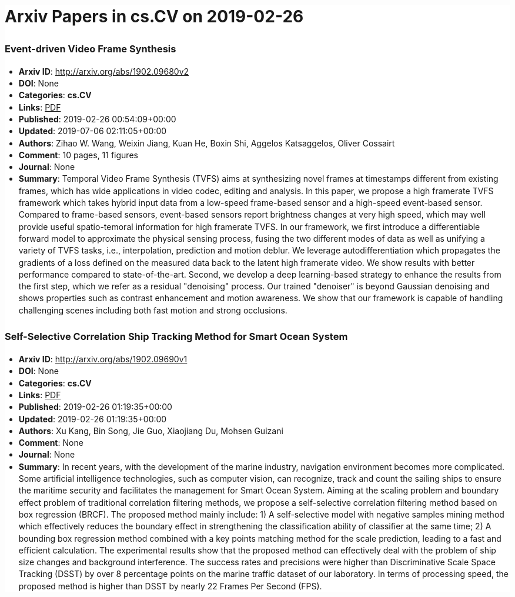 # Arxiv Papers in cs.CV on 2019-02-26
### Event-driven Video Frame Synthesis
- **Arxiv ID**: http://arxiv.org/abs/1902.09680v2
- **DOI**: None
- **Categories**: **cs.CV**
- **Links**: [PDF](http://arxiv.org/pdf/1902.09680v2)
- **Published**: 2019-02-26 00:54:09+00:00
- **Updated**: 2019-07-06 02:11:05+00:00
- **Authors**: Zihao W. Wang, Weixin Jiang, Kuan He, Boxin Shi, Aggelos Katsaggelos, Oliver Cossairt
- **Comment**: 10 pages, 11 figures
- **Journal**: None
- **Summary**: Temporal Video Frame Synthesis (TVFS) aims at synthesizing novel frames at timestamps different from existing frames, which has wide applications in video codec, editing and analysis. In this paper, we propose a high framerate TVFS framework which takes hybrid input data from a low-speed frame-based sensor and a high-speed event-based sensor. Compared to frame-based sensors, event-based sensors report brightness changes at very high speed, which may well provide useful spatio-temoral information for high framerate TVFS. In our framework, we first introduce a differentiable forward model to approximate the physical sensing process, fusing the two different modes of data as well as unifying a variety of TVFS tasks, i.e., interpolation, prediction and motion deblur. We leverage autodifferentiation which propagates the gradients of a loss defined on the measured data back to the latent high framerate video. We show results with better performance compared to state-of-the-art. Second, we develop a deep learning-based strategy to enhance the results from the first step, which we refer as a residual "denoising" process. Our trained "denoiser" is beyond Gaussian denoising and shows properties such as contrast enhancement and motion awareness. We show that our framework is capable of handling challenging scenes including both fast motion and strong occlusions.



### Self-Selective Correlation Ship Tracking Method for Smart Ocean System
- **Arxiv ID**: http://arxiv.org/abs/1902.09690v1
- **DOI**: None
- **Categories**: **cs.CV**
- **Links**: [PDF](http://arxiv.org/pdf/1902.09690v1)
- **Published**: 2019-02-26 01:19:35+00:00
- **Updated**: 2019-02-26 01:19:35+00:00
- **Authors**: Xu Kang, Bin Song, Jie Guo, Xiaojiang Du, Mohsen Guizani
- **Comment**: None
- **Journal**: None
- **Summary**: In recent years, with the development of the marine industry, navigation environment becomes more complicated. Some artificial intelligence technologies, such as computer vision, can recognize, track and count the sailing ships to ensure the maritime security and facilitates the management for Smart Ocean System. Aiming at the scaling problem and boundary effect problem of traditional correlation filtering methods, we propose a self-selective correlation filtering method based on box regression (BRCF). The proposed method mainly include: 1) A self-selective model with negative samples mining method which effectively reduces the boundary effect in strengthening the classification ability of classifier at the same time; 2) A bounding box regression method combined with a key points matching method for the scale prediction, leading to a fast and efficient calculation. The experimental results show that the proposed method can effectively deal with the problem of ship size changes and background interference. The success rates and precisions were higher than Discriminative Scale Space Tracking (DSST) by over 8 percentage points on the marine traffic dataset of our laboratory. In terms of processing speed, the proposed method is higher than DSST by nearly 22 Frames Per Second (FPS).
